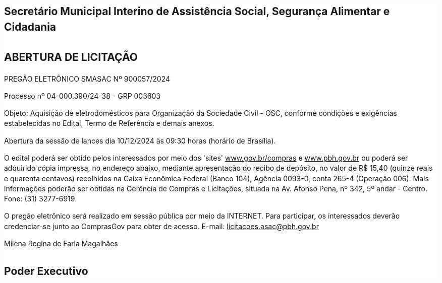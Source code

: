 ## Secretário Municipal Interino de Assistência Social, Segurança Alimentar e Cidadania

## ABERTURA DE LICITAÇÃO

PREGÃO ELETRÔNICO SMASAC Nº 900057/2024

Processo nº 04-000.390/24-38 - GRP 003603

Objeto: Aquisição de eletrodomésticos para Organização da Sociedade Civil - OSC, conforme condições e exigências estabelecidas no Edital, Termo de Referência e demais anexos.

Abertura da sessão de lances dia 10/12/2024 às 09:30 horas (horário de Brasília).

O edital poderá ser obtido pelos interessados por meio dos 'sites' www.gov.br/compras e www.pbh.gov.br ou poderá ser adquirido cópia impressa, no endereço abaixo, mediante apresentação do recibo de depósito, no valor de R$ 15,40 (quinze reais e quarenta centavos) recolhidos na Caixa Econômica Federal (Banco 104), Agência 0093-0, conta 265-4 (Operação 006). Mais informações poderão ser obtidas na Gerência de Compras e Licitações, situada na Av. Afonso Pena, nº 342, 5º andar - Centro. Fone: (31) 3277-6919.

O pregão eletrônico será realizado em sessão pública por meio da INTERNET. Para participar, os interessados deverão credenciar-se junto ao ComprasGov para obter de acesso. E-mail: licitacoes.asac@pbh.gov.br

Milena Regina de Faria Magalhães

## Poder Executivo

